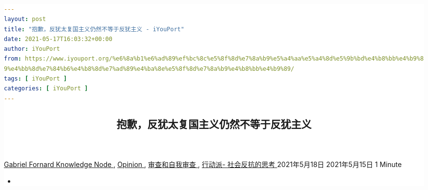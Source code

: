 ```yaml
---
layout: post
title: "抱歉，反犹太复国主义仍然不等于反犹主义 - iYouPort"
date: 2021-05-17T16:03:32+00:00
author: iYouPort
from: https://www.iyouport.org/%e6%8a%b1%e6%ad%89%ef%bc%8c%e5%8f%8d%e7%8a%b9%e5%a4%aa%e5%a4%8d%e5%9b%bd%e4%b8%bb%e4%b9%89%e4%bb%8d%e7%84%b6%e4%b8%8d%e7%ad%89%e4%ba%8e%e5%8f%8d%e7%8a%b9%e4%b8%bb%e4%b9%89/
tags: [ iYouPort ]
categories: [ iYouPort ]
---
```


<article class="post-16602 post type-post status-publish format-standard has-post-thumbnail hentry category-knowledge-node category-opinion category-50 category-33 tag-anti-zionism tag-colonialism tag-equal-antisemitism tag-israel tag-protest" id="post-16602">
 <header class="entry-header">
  <h1 class="entry-title">
   抱歉，反犹太复国主义仍然不等于反犹主义
  </h1>
 </header>
 <div class="entry-meta">
  <span class="byline">
   <a href="https://www.iyouport.org/author/gabrielfornard/" rel="author" title="由Gabriel Fornard发布">
    Gabriel Fornard
   </a>
  </span>
  <span class="cat-links">
   <a href="https://www.iyouport.org/category/knowledge-node/" rel="category tag">
    Knowledge Node
   </a>
   ,
   <a href="https://www.iyouport.org/category/opinion/" rel="category tag">
    Opinion
   </a>
   ,
   <a href="https://www.iyouport.org/category/%e5%ae%a1%e6%9f%a5%e5%92%8c%e8%87%aa%e6%88%91%e5%ae%a1%e6%9f%a5/" rel="category tag">
    审查和自我审查
   </a>
   ,
   <a href="https://www.iyouport.org/category/%e8%a1%8c%e5%8a%a8%e6%b4%be-%e7%a4%be%e4%bc%9a%e5%8f%8d%e6%8a%97%e7%9a%84%e6%80%9d%e8%80%83/" rel="category tag">
    行动派- 社会反抗的思考
   </a>
  </span>
  <span class="published-on">
   <time class="entry-date published" datetime="2021-05-18T00:03:32+08:00">
    2021年5月18日
   </time>
   <time class="updated" datetime="2021-05-15T18:29:11+08:00">
    2021年5月15日
   </time>
  </span>
  <span class="word-count">
   1 Minute
  </span>
 </div>
 <div class="entry-content">
  <ul>
   <li class="graf graf--p">
    <span style="color: #00ccff;">
     <em>